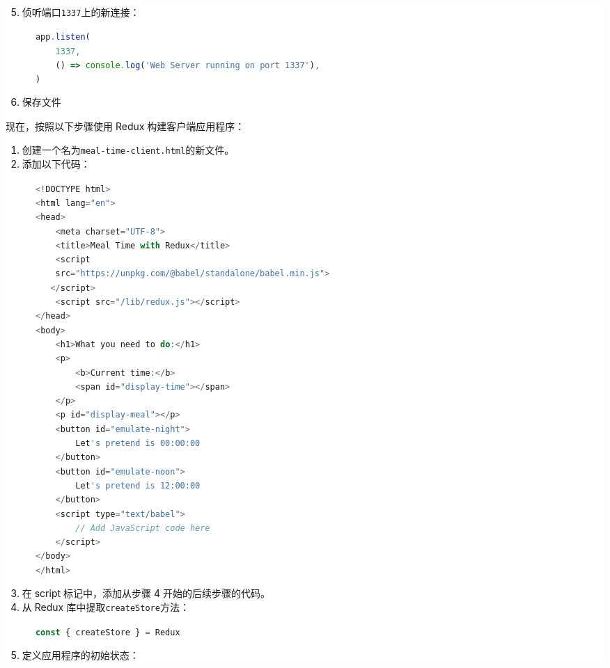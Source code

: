 5.  侦听端口`1337`上的新连接：

```js
      app.listen( 
          1337, 
          () => console.log('Web Server running on port 1337'), 
      ) 
```

6.  保存文件

现在，按照以下步骤使用 Redux 构建客户端应用程序：

1.  创建一个名为`meal-time-client.html`的新文件。
2.  添加以下代码：

```js
      <!DOCTYPE html> 
      <html lang="en"> 
      <head> 
          <meta charset="UTF-8"> 
          <title>Meal Time with Redux</title> 
          <script 
          src="https://unpkg.com/@babel/standalone/babel.min.js">
         </script> 
          <script src="/lib/redux.js"></script> 
      </head> 
      <body> 
          <h1>What you need to do:</h1> 
          <p> 
              <b>Current time:</b> 
              <span id="display-time"></span> 
          </p> 
          <p id="display-meal"></p> 
          <button id="emulate-night"> 
              Let's pretend is 00:00:00 
          </button> 
          <button id="emulate-noon"> 
              Let's pretend is 12:00:00 
          </button> 
          <script type="text/babel"> 
              // Add JavaScript code here 
          </script> 
      </body> 
      </html> 
```

3.  在 script 标记中，添加从步骤 4 开始的后续步骤的代码。
4.  从 Redux 库中提取`createStore`方法：

```js
      const { createStore } = Redux 
```

5.  定义应用程序的初始状态：
